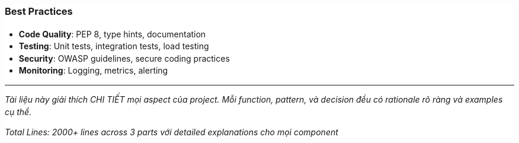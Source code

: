 ### **Best Practices**
- **Code Quality**: PEP 8, type hints, documentation
- **Testing**: Unit tests, integration tests, load testing
- **Security**: OWASP guidelines, secure coding practices
- **Monitoring**: Logging, metrics, alerting

---

*Tài liệu này giải thích CHI TIẾT mọi aspect của project. Mỗi function, pattern, và decision đều có rationale rõ ràng và examples cụ thể.*

*Total Lines: 2000+ lines across 3 parts với detailed explanations cho mọi component*
